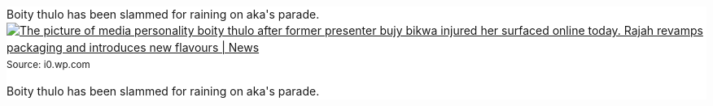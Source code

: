 Boity thulo has been slammed for raining on aka&#039;s parade.
[![The picture of media personality boity thulo after former presenter bujy bikwa injured her surfaced online today. Rajah revamps packaging and introduces new flavours | News](https://i1.wp.com/tse3.mm.bing.net/th?id=OIP.OSXiY4F6jmV4Km4KXwRcmgHaEK&amp;pid=15.1 "Rajah revamps packaging and introduces new flavours | News")](https://i0.wp.com/www.unilever.co.za/Images/South-Africa-Rajah-060918_tcm1262-525830.jpg)
<small>Source: i0.wp.com</small>

Boity thulo has been slammed for raining on aka&#039;s parade.
